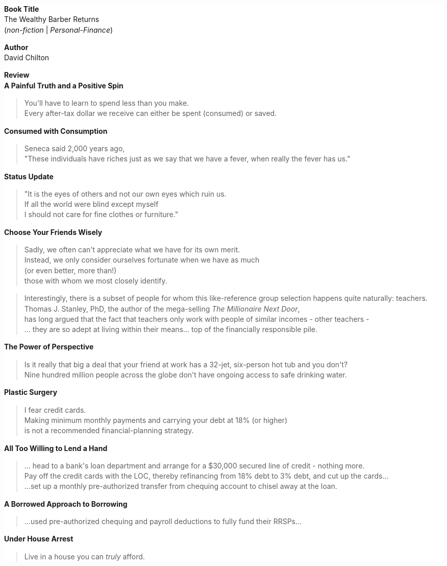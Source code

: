 **Book Title**   
The Wealthy Barber Returns         
(_non-fiction_ | _Personal-Finance_)

**Author**   
David Chilton        

**Review**   
**A Painful Truth and a Positive Spin**
> You'll have to learn to spend less than you make.   
> Every after-tax dollar we receive can either be spent (consumed) or saved.

**Consumed with Consumption**
> Seneca said 2,000 years ago,   
> "These individuals have riches just as we say that we have a fever, when really the fever has us."

**Status Update**
> "It is the eyes of others and not our own eyes which ruin us.   
> If all the world were blind except myself   
> I should not care for fine clothes or furniture."   

**Choose Your Friends Wisely**
> Sadly, we often can't appreciate what we have for its own merit.   
> Instead, we only consider ourselves fortunate when we have as much   
> (or even better, more than!)   
> those with whom we most closely identify.   

> Interestingly, there is a subset of people for whom this like-reference group selection happens quite naturally: teachers.   
> Thomas J. Stanley, PhD, the author of the mega-selling _The Millionaire Next Door_,   
> has long argued that the fact that teachers only work with people of similar incomes - other teachers -   
> ... they are so adept at living within their means... top of the financially responsible pile.    

**The Power of Perspective**
> Is it really that big a deal that your friend at work has a 32-jet, six-person hot tub and you don't?   
> Nine hundred million people across the globe don't have ongoing access to safe drinking water.

**Plastic Surgery**
> I fear credit cards.   
> Making minimum monthly payments and carrying your debt at 18% (or higher)   
> is not a recommended financial-planning strategy.

**All Too Willing to Lend a Hand**
> ... head to a bank's loan department and arrange for a $30,000 secured line of credit - nothing more.     
> Pay off the credit cards with the LOC, thereby refinancing from 18% debt to 3% debt, and cut up the cards...   
> ...set up a monthly pre-authorized transfer from chequing account to chisel away at the loan.

**A Borrowed Approach to Borrowing**
> ...used pre-authorized chequing and payroll deductions to fully fund their RRSPs...

**Under House Arrest**
> Live in a house you can _truly_ afford.
